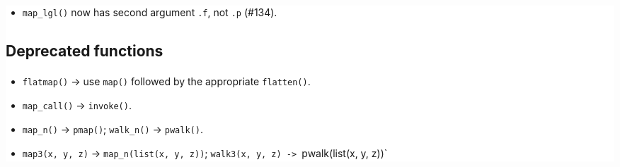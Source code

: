 * `map_lgl()` now has second argument `.f`, not `.p` (#134).


## Deprecated functions

* `flatmap()` -> use `map()` followed by the appropriate `flatten()`.

* `map_call()` -> `invoke()`.

* `map_n()` -> `pmap()`; `walk_n()` -> `pwalk()`.

* `map3(x, y, z)` -> `map_n(list(x, y, z))`; `walk3(x, y, z) -> `pwalk(list(x, y, z))`
